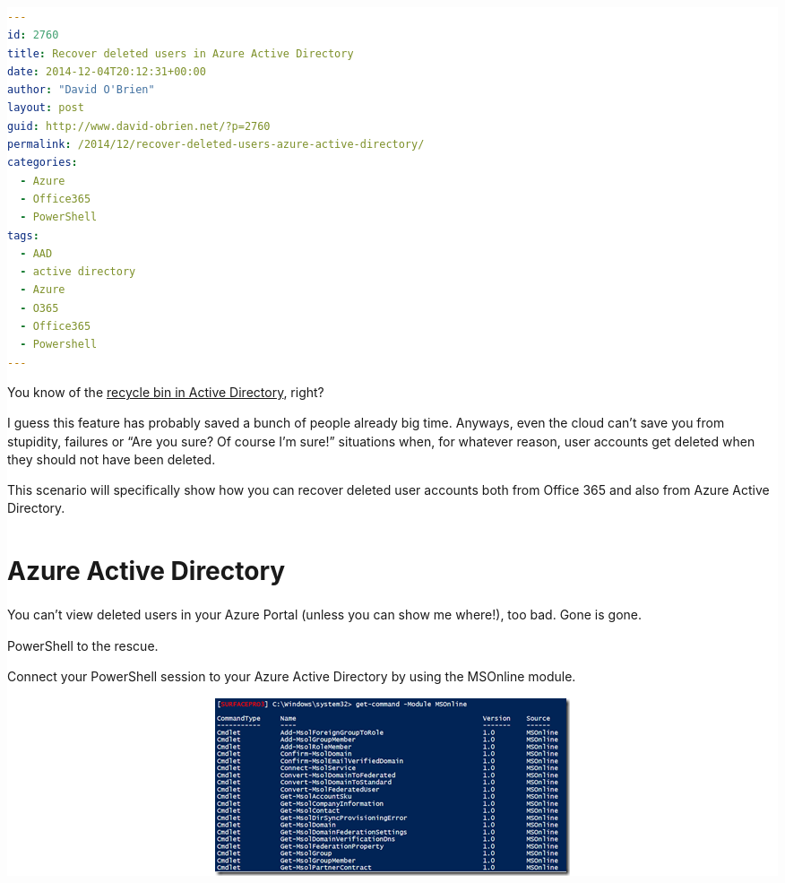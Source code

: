 ```yaml
---
id: 2760
title: Recover deleted users in Azure Active Directory
date: 2014-12-04T20:12:31+00:00
author: "David O'Brien"
layout: post
guid: http://www.david-obrien.net/?p=2760
permalink: /2014/12/recover-deleted-users-azure-active-directory/
categories:
  - Azure
  - Office365
  - PowerShell
tags:
  - AAD
  - active directory
  - Azure
  - O365
  - Office365
  - Powershell
---
```

You know of the <a href="http://technet.microsoft.com/en-us/library/dd392261%28v=ws.10%29.aspx" onclick="_gaq.push(['_trackEvent', 'outbound-article', 'http://technet.microsoft.com/en-us/library/dd392261%28v=ws.10%29.aspx', 'recycle bin in Active Directory']);" target="_blank">recycle bin in Active Directory</a>, right?

I guess this feature has probably saved a bunch of people already big time. Anyways, even the cloud can’t save you from stupidity, failures or “Are you sure? Of course I’m sure!” situations when, for whatever reason, user accounts get deleted when they should not have been deleted.

This scenario will specifically show how you can recover deleted user accounts both from Office 365 and also from Azure Active Directory.

# Azure Active Directory

You can’t view deleted users in your Azure Portal (unless you can show me where!), too bad. Gone is gone.

PowerShell to the rescue.

Connect your PowerShell session to your Azure Active Directory by using the MSOnline module.

<a href="/media/2014/12/image.png" onclick="_gaq.push(['_trackEvent', 'outbound-article', '/media/2014/12/image.png', '']);" ><img style="background-image: none; float: none; padding-top: 0px; padding-left: 0px; margin-left: auto; display: block; padding-right: 0px; margin-right: auto; border: 0px;" title="image" src="/media/2014/12/image_thumb.png" alt="image" width="396" height="198" border="0" /></a>
